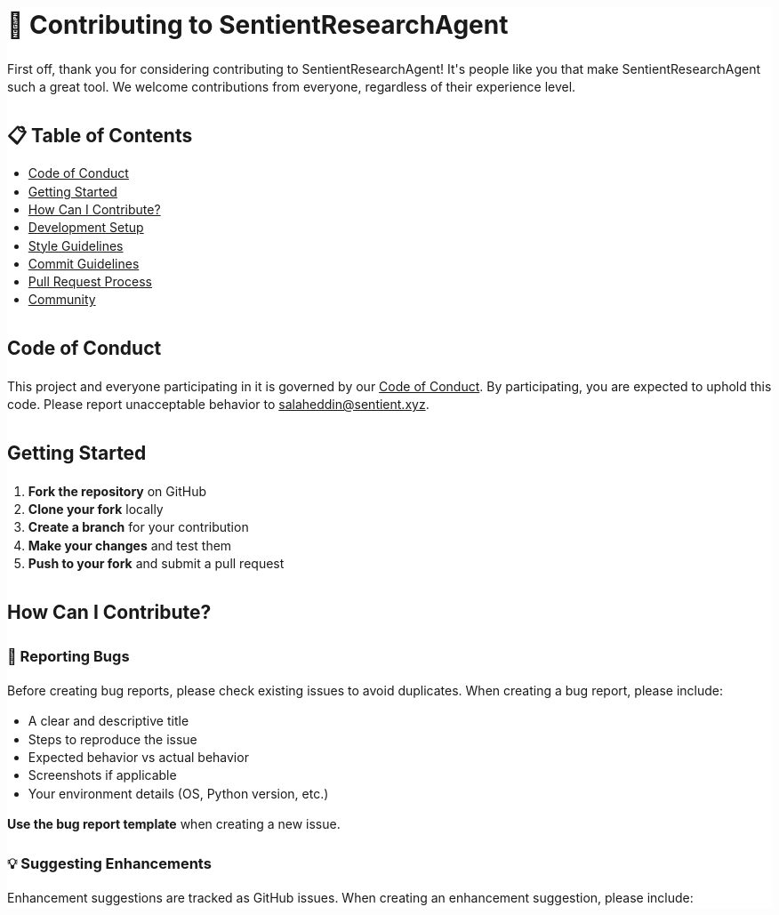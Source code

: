# 🤝 Contributing to SentientResearchAgent

First off, thank you for considering contributing to SentientResearchAgent! It's people like you that make SentientResearchAgent such a great tool. We welcome contributions from everyone, regardless of their experience level.

## 📋 Table of Contents

- [Code of Conduct](#code-of-conduct)
- [Getting Started](#getting-started)
- [How Can I Contribute?](#how-can-i-contribute)
- [Development Setup](#development-setup)
- [Style Guidelines](#style-guidelines)
- [Commit Guidelines](#commit-guidelines)
- [Pull Request Process](#pull-request-process)
- [Community](#community)

## Code of Conduct

This project and everyone participating in it is governed by our [Code of Conduct](CODE_OF_CONDUCT.md). By participating, you are expected to uphold this code. Please report unacceptable behavior to [salaheddin@sentient.xyz](mailto:salaheddin@sentient.xyz).

## Getting Started

1. **Fork the repository** on GitHub
2. **Clone your fork** locally
3. **Create a branch** for your contribution
4. **Make your changes** and test them
5. **Push to your fork** and submit a pull request

## How Can I Contribute?

### 🐛 Reporting Bugs

Before creating bug reports, please check existing issues to avoid duplicates. When creating a bug report, please include:

- A clear and descriptive title
- Steps to reproduce the issue
- Expected behavior vs actual behavior
- Screenshots if applicable
- Your environment details (OS, Python version, etc.)

**Use the bug report template** when creating a new issue.

### 💡 Suggesting Enhancements

Enhancement suggestions are tracked as GitHub issues. When creating an enhancement suggestion, please include:
